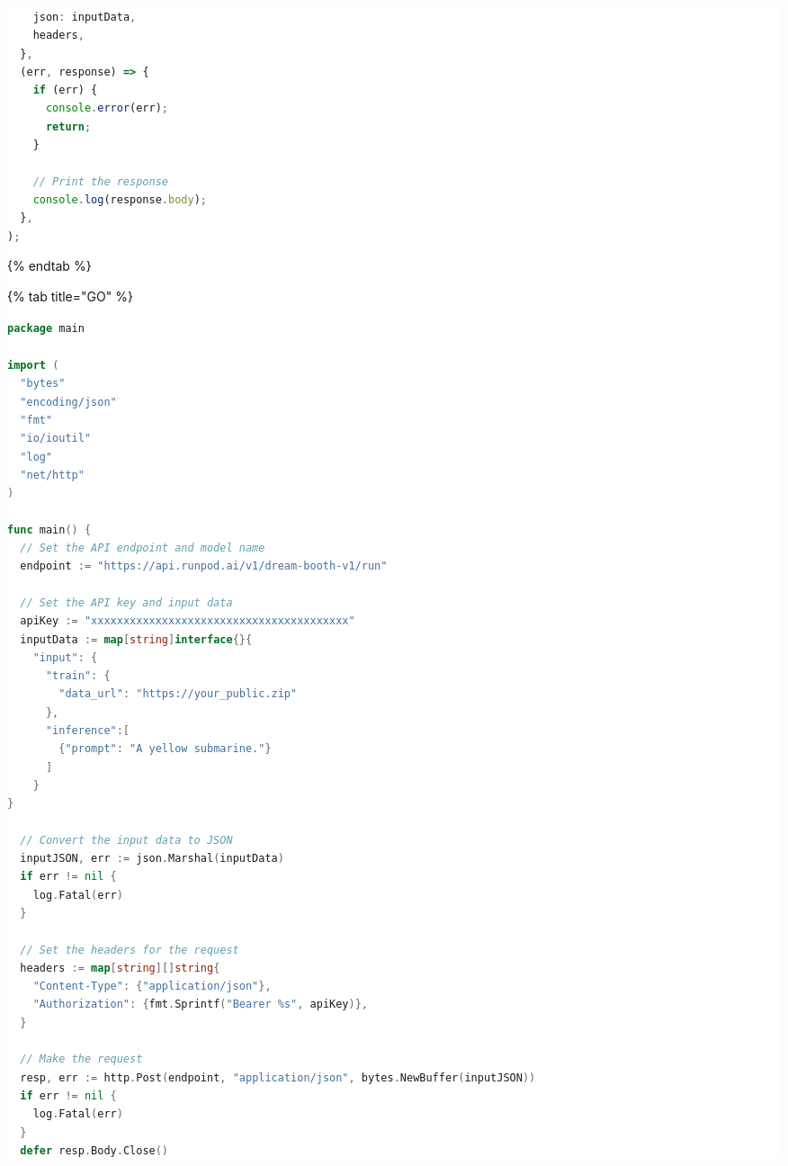 ```javascript
    json: inputData,
    headers,
  },
  (err, response) => {
    if (err) {
      console.error(err);
      return;
    }

    // Print the response
    console.log(response.body);
  },
);
```
{% endtab %}

{% tab title="GO" %}
```go
package main

import (
  "bytes"
  "encoding/json"
  "fmt"
  "io/ioutil"
  "log"
  "net/http"
)

func main() {
  // Set the API endpoint and model name
  endpoint := "https://api.runpod.ai/v1/dream-booth-v1/run" 

  // Set the API key and input data
  apiKey := "xxxxxxxxxxxxxxxxxxxxxxxxxxxxxxxxxxxxxxxx"
  inputData := map[string]interface{}{
    "input": {
      "train": {
        "data_url": "https://your_public.zip"
      },
      "inference":[ 
        {"prompt": "A yellow submarine."}
      ]
    }  
}

  // Convert the input data to JSON
  inputJSON, err := json.Marshal(inputData)
  if err != nil {
    log.Fatal(err)
  }

  // Set the headers for the request
  headers := map[string][]string{
    "Content-Type": {"application/json"},
    "Authorization": {fmt.Sprintf("Bearer %s", apiKey)},
  }

  // Make the request
  resp, err := http.Post(endpoint, "application/json", bytes.NewBuffer(inputJSON))
  if err != nil {
    log.Fatal(err)
  }
  defer resp.Body.Close()
```